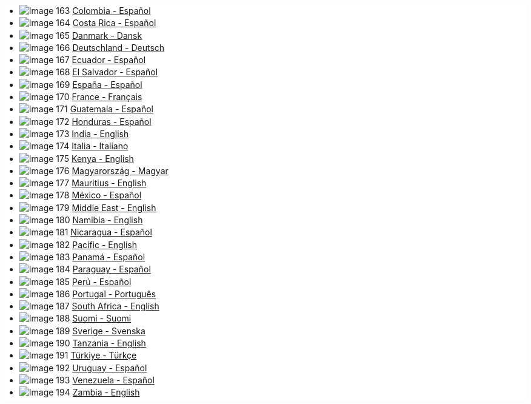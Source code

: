 *   ![Image 163](https://www.rci.com/content/dam/panorama/images/flags/Columbia.png) [Colombia - Español](https://www.rci.com/pre-rci/co/es)
*   ![Image 164](https://www.rci.com/content/dam/panorama/images/flags/CostaRica.png) [Costa Rica - Español](https://www.rci.com/pre-rci/cr/es)
*   ![Image 165](https://www.rci.com/content/dam/panorama/images/flags/Danmark.png) [Danmark - Dansk](https://www.rci.com/pre-rci/dk/da)
*   ![Image 166](https://www.rci.com/content/dam/panorama/images/flags/Deutschland.png) [Deutschland - Deutsch](https://www.rci.com/pre-rci/de/de)
*   ![Image 167](https://www.rci.com/content/dam/panorama/images/flags/Ecuador.png) [Ecuador - Español](https://www.rci.com/pre-rci/ec/es)
*   ![Image 168](https://www.rci.com/content/dam/panorama/images/flags/ElSalvador.png) [El Salvador - Español](https://www.rci.com/pre-rci/sv/es)
*   ![Image 169](https://www.rci.com/content/dam/panorama/images/flags/Espana.png) [España - Español](https://www.rci.com/pre-rci/es/es)
*   ![Image 170](https://www.rci.com/content/dam/panorama/images/flags/France.png) [France - Français](https://www.rci.com/pre-rci/fr/fr)
*   ![Image 171](https://www.rci.com/content/dam/panorama/images/flags/Guatemala.png) [Guatemala - Español](https://www.rci.com/pre-rci/gt/es)
*   ![Image 172](https://www.rci.com/content/dam/panorama/images/flags/Honduras.png) [Honduras - Español](https://www.rci.com/pre-rci/hn/es)
*   ![Image 173](https://www.rci.com/content/dam/panorama/images/flags/India.png) [India - English](https://www.rci.com/pre-rci/in/en)
*   ![Image 174](https://www.rci.com/content/dam/panorama/images/flags/Italia.png) [Italia - Italiano](https://www.rci.com/pre-rci/it/it)
*   ![Image 175](https://www.rci.com/content/dam/panorama/images/flags/Kenya.png) [Kenya - English](http://www.rci.co.za/)
*   ![Image 176](https://www.rci.com/content/dam/panorama/images/flags/Magyarorszag.png) [Magyarország - Magyar](https://www.rci.com/pre-rci/hu/hu)
*   ![Image 177](https://www.rci.com/content/dam/panorama/images/flags/Mauritius.png) [Mauritius - English](http://www.rci.co.za/)
*   ![Image 178](https://www.rci.com/content/dam/panorama/images/flags/Mexico.png) [México - Español](https://www.rci.com/pre-rci/mx/es)
*   ![Image 179](https://www.rci.com/content/dam/panorama/images/flags/MiddleEast.png) [Middle East - English](https://www.rci.com/pre-rci/ae/en)
*   ![Image 180](https://www.rci.com/content/dam/panorama/images/flags/Namibia.png) [Namibia - English](http://www.rci.co.za/)
*   ![Image 181](https://www.rci.com/content/dam/panorama/images/flags/Nicaragua.png) [Nicaragua - Español](https://www.rci.com/pre-rci/ni/es)
*   ![Image 182](https://www.rci.com/content/dam/panorama/images/flags/Pacific.png) [Pacific - English](https://www.rci.com/pre-rci/au/en)
*   ![Image 183](https://www.rci.com/content/dam/panorama/images/flags/Panama.png) [Panamá - Español](https://www.rci.com/pre-rci/pa/es)
*   ![Image 184](https://www.rci.com/content/dam/panorama/images/flags/Paraguay.png) [Paraguay - Español](https://www.rci.com/pre-rci/py/es)
*   ![Image 185](https://www.rci.com/static/images/responsive/countryFlag/Peru.png) [Perú - Español](https://www.rci.com/pre-rci/pe/es)
*   ![Image 186](https://www.rci.com/content/dam/panorama/images/flags/Portugal.png) [Portugal - Português](https://www.rci.com/pre-rci/pt/pt)
*   ![Image 187](https://www.rci.com/content/dam/panorama/images/flags/SouthAfrica.png) [South Africa - English](http://www.rci.co.za/)
*   ![Image 188](https://www.rci.com/content/dam/panorama/images/flags/Suomi.png) [Suomi - Suomi](https://www.rci.com/pre-rci/fi/fi)
*   ![Image 189](https://www.rci.com/content/dam/panorama/images/flags/Sverige.png) [Sverige - Svenska](https://www.rci.com/pre-rci/se/sv)
*   ![Image 190](https://www.rci.com/content/dam/panorama/images/flags/Tanzania.png) [Tanzania - English](http://www.rci.co.za/)
*   ![Image 191](https://www.rci.com/content/dam/panorama/images/flags/Turkey.png) [Türkiye - Türkçe](https://www.rci.com/pre-rci/tr/tr)
*   ![Image 192](https://www.rci.com/content/dam/panorama/images/flags/Uruguay.png) [Uruguay - Español](https://www.rci.com/pre-rci/uy/es)
*   ![Image 193](https://www.rci.com/content/dam/panorama/images/flags/Venezuela.png) [Venezuela - Español](https://www.rci.com/pre-rci/ve/es)
*   ![Image 194](https://www.rci.com/content/dam/panorama/images/flags/Zambia.png) [Zambia - English](http://www.rci.co.za/)